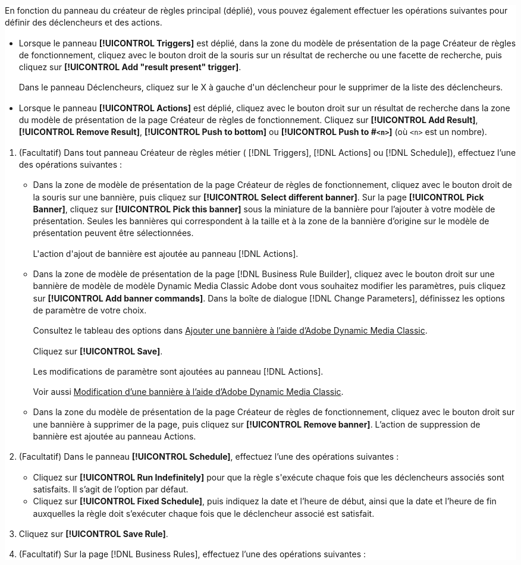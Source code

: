    En fonction du panneau du créateur de règles principal (déplié), vous pouvez également effectuer les opérations suivantes pour définir des déclencheurs et des actions.

   * Lorsque le panneau **[!UICONTROL Triggers]** est déplié, dans la zone du modèle de présentation de la page Créateur de règles de fonctionnement, cliquez avec le bouton droit de la souris sur un résultat de recherche ou une facette de recherche, puis cliquez sur **[!UICONTROL Add "result present" trigger]**.

      Dans le panneau Déclencheurs, cliquez sur le X à gauche d&#39;un déclencheur pour le supprimer de la liste des déclencheurs.

   * Lorsque le panneau **[!UICONTROL Actions]** est déplié, cliquez avec le bouton droit sur un résultat de recherche dans la zone du modèle de présentation de la page Créateur de règles de fonctionnement. Cliquez sur **[!UICONTROL Add Result]**, **[!UICONTROL Remove Result]**, **[!UICONTROL Push to bottom]** ou **[!UICONTROL Push to #`<n>`]** (où `<n>` est un nombre).


1. (Facultatif) Dans tout panneau Créateur de règles métier ( [!DNL Triggers], [!DNL Actions] ou [!DNL Schedule]), effectuez l’une des opérations suivantes :

   * Dans la zone de modèle de présentation de la page Créateur de règles de fonctionnement, cliquez avec le bouton droit de la souris sur une bannière, puis cliquez sur **[!UICONTROL Select different banner]**. Sur la page **[!UICONTROL Pick Banner]**, cliquez sur **[!UICONTROL Pick this banner]** sous la miniature de la bannière pour l’ajouter à votre modèle de présentation. Seules les bannières qui correspondent à la taille et à la zone de la bannière d’origine sur le modèle de présentation peuvent être sélectionnées.

      L&#39;action d&#39;ajout de bannière est ajoutée au panneau [!DNL Actions].

   * Dans la zone de modèle de présentation de la page [!DNL Business Rule Builder], cliquez avec le bouton droit sur une bannière de modèle de modèle Dynamic Media Classic Adobe dont vous souhaitez modifier les paramètres, puis cliquez sur **[!UICONTROL Add banner commands]**. Dans la boîte de dialogue [!DNL Change Parameters], définissez les options de paramètre de votre choix.

      Consultez le tableau des options dans [Ajouter une bannière à l’aide d’Adobe Dynamic Media Classic](../c-about-design-menu/c-about-banners.md#task_AD1E0C00A9E04B1FA819EB93288786B3).

      Cliquez sur **[!UICONTROL Save]**.

      Les modifications de paramètre sont ajoutées au panneau [!DNL Actions].

      Voir aussi [Modification d’une bannière à l’aide d’Adobe Dynamic Media Classic](../c-about-design-menu/c-about-banners.md#task_C3E782477FBF428ABEA220751781ACA9).

   * Dans la zone du modèle de présentation de la page Créateur de règles de fonctionnement, cliquez avec le bouton droit sur une bannière à supprimer de la page, puis cliquez sur **[!UICONTROL Remove banner]**. L’action de suppression de bannière est ajoutée au panneau Actions.

1. (Facultatif) Dans le panneau **[!UICONTROL Schedule]**, effectuez l’une des opérations suivantes :

   * Cliquez sur **[!UICONTROL Run Indefinitely]** pour que la règle s&#39;exécute chaque fois que les déclencheurs associés sont satisfaits. Il s’agit de l’option par défaut.
   * Cliquez sur **[!UICONTROL Fixed Schedule]**, puis indiquez la date et l’heure de début, ainsi que la date et l’heure de fin auxquelles la règle doit s’exécuter chaque fois que le déclencheur associé est satisfait.

1. Cliquez sur **[!UICONTROL Save Rule]**.
1. (Facultatif) Sur la page [!DNL Business Rules], effectuez l’une des opérations suivantes :
